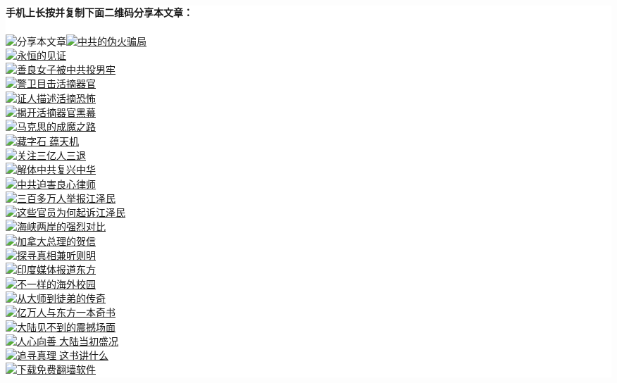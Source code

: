 <strong>手机上长按并复制下面二维码分享本文章：</strong><br><br><img src="https://chart.apis.google.com/chart?cht=qr&chs=240x240&choe=UTF-8&chld=M|2&chl=https://github.com/cufnqn370/djy/blob/master/gb/20/4/12/n12025291.md%231" title="分享本文章"></td><td VALIGN=TOP><a href="https://github.com/cufnqn370/djy/blob/master/gb/16/1/21/n4622075.md?dfh#1" target="_blank"><img src="https://raw.githubusercontent.com/cufnqn370/djy/master/gb/300/wei-f1.jpg" title="中共的伪火骗局"  alt="中共的伪火骗局"></a><br><a href="https://github.com/cufnqn370/www/blob/master/README.md?dfh#9" target="_blank"><img src="https://raw.githubusercontent.com/cufnqn370/djy/master/gb/300/yong-h.jpg" title="永恒的见证"  alt="永恒的见证"></a><br><a href="https://github.com/cufnqn370/djy/blob/master/gb/13/9/29/n3974789.md?dfh#1" target="_blank"><img src="https://raw.githubusercontent.com/cufnqn370/djy/master/gb/300/shang-lnz.jpg" title="善良女子被中共投男牢"  alt="善良女子被中共投男牢"></a><br><a href="https://github.com/cufnqn370/djy/blob/master/gb/16/3/16/n4663449.md?dfh#1" target="_blank"><img src="https://raw.githubusercontent.com/cufnqn370/djy/master/gb/300/huo-z3.jpg" title="警卫目击活摘器官"  alt="警卫目击活摘器官"></a><br><a href="https://github.com/cufnqn370/djy/blob/master/gb/16/8/7/n8177641.md?dfh#1" target="_blank"><img src="https://raw.githubusercontent.com/cufnqn370/djy/master/gb/300/huo-z4.jpg" title="证人描述活摘恐怖"  alt="证人描述活摘恐怖"></a><br><a href="https://github.com/cufnqn370/djy/blob/master/gb/10/4/19/n2881569.md?dfh#1" target="_blank"><img src="https://raw.githubusercontent.com/cufnqn370/djy/master/gb/300/huo-z1.jpg" title="揭开活摘器官黑幕"  alt="揭开活摘器官黑幕"></a><br><a href="https://github.com/cufnqn370/djy/blob/master/gb/10/11/7/n3077476.md?dfh#1" target="_blank"><img src="https://raw.githubusercontent.com/cufnqn370/djy/master/gb/300/ma-ks.jpg" title="马克思的成魔之路"  alt="马克思的成魔之路"></a><br><a href="https://github.com/cufnqn370/djy/blob/master/gb/14/6/9/n4173977.md?dfh#1" target="_blank"><img src="https://raw.githubusercontent.com/cufnqn370/djy/master/gb/300/chang-zs.jpg" title="藏字石 蕴天机"  alt="藏字石 蕴天机"></a><br><a href="https://github.com/cufnqn370/djy/blob/master/gb/18/5/10/n10381511.md?dfh#1" target="_blank"><img src="https://raw.githubusercontent.com/cufnqn370/djy/master/gb/300/st1.jpg" title="关注三亿人三退"  alt="关注三亿人三退"></a><br><a href="https://github.com/cufnqn370/djy/blob/master/gb/18/3/21/n10237682.md?dfh#1" target="_blank"><img src="https://raw.githubusercontent.com/cufnqn370/djy/master/gb/300/jie-t.jpg" title="解体中共复兴中华"  alt="解体中共复兴中华"></a><br><a href="https://github.com/cufnqn370/djy/blob/master/gb/9/2/9/n2422991.md?dfh#1" target="_blank"><img src="https://raw.githubusercontent.com/cufnqn370/djy/master/gb/300/gao-zs.jpg" title="中共迫害良心律师"  alt="中共迫害良心律师"></a><br><a href="https://github.com/cufnqn370/djy/blob/master/gb/18/12/9/n10900044.md?dfh#1" target="_blank"><img src="https://raw.githubusercontent.com/cufnqn370/djy/master/gb/300/sj1.jpg" title="三百多万人举报江泽民"  alt="三百多万人举报江泽民"></a><br><a href="https://github.com/cufnqn370/djy/blob/master/gb/18/8/28/n10672014.md?dfh#1" target="_blank"><img src="https://raw.githubusercontent.com/cufnqn370/djy/master/gb/300/sj2.jpg" title="这些官员为何起诉江泽民"  alt="这些官员为何起诉江泽民"></a><br><a href="https://github.com/cufnqn370/djy/blob/master/gb/8/12/18/n2367165.md?dfh#1" target="_blank"><img src="https://raw.githubusercontent.com/cufnqn370/djy/master/gb/300/liangan.jpg" title="海峡两岸的强烈对比"  alt="海峡两岸的强烈对比"></a><br><a href="https://github.com/cufnqn370/djy/blob/master/gb/15/12/10/n4593139.md?dfh#1" target="_blank"><img src="https://raw.githubusercontent.com/cufnqn370/djy/master/gb/300/jia-ndzl.jpg" title="加拿大总理的贺信"  alt="加拿大总理的贺信"></a><br><a href="https://github.com/cufnqn370/djy/blob/master/gb/11/6/17/n3289382.md?dfh#1" target="_blank"><img src="https://raw.githubusercontent.com/cufnqn370/djy/master/gb/300/xiao-wd.jpg" title="探寻真相兼听则明"  alt="探寻真相兼听则明"></a><br><a href="https://github.com/cufnqn370/djy/blob/master/gb/18/10/27/n10812623.md?dfh#1" target="_blank"><img src="https://raw.githubusercontent.com/cufnqn370/djy/master/gb/300/yindu.jpg" title="印度媒体报道东方"  alt="印度媒体报道东方"></a><br><a href="https://github.com/cufnqn370/djy/blob/master/gb/18/6/9/n10469652.md?dfh#1" target="_blank"><img src="https://raw.githubusercontent.com/cufnqn370/djy/master/gb/300/xie-j.jpg" title="不一样的海外校园"  alt="不一样的海外校园"></a><br><a href="https://github.com/cufnqn370/djy/blob/master/gb/7/4/5/n1669415.md?dfh#1" target="_blank"><img src="https://raw.githubusercontent.com/cufnqn370/djy/master/gb/300/li-up.jpg" title="从大师到徒弟的传奇"  alt="从大师到徒弟的传奇"></a><br><a href="https://github.com/cufnqn370/djy/blob/master/gb/17/5/26/n9191512.md?dfh#1" target="_blank"><img src="https://raw.githubusercontent.com/cufnqn370/djy/master/gb/300/zfl2.jpg" title="亿万人与东方一本奇书"  alt="亿万人与东方一本奇书"></a><br><a href="https://github.com/cufnqn370/djy/blob/master/gb/13/11/27/n4020290.md?dfh#1" target="_blank"><img src="https://raw.githubusercontent.com/cufnqn370/djy/master/gb/300/zhen-h.jpg" title="大陆见不到的震撼场面"  alt="大陆见不到的震撼场面"></a><br><a href="https://github.com/cufnqn370/djy/blob/master/gb/15/7/17/n4482910.md?dfh#1" target="_blank"><img src="https://raw.githubusercontent.com/cufnqn370/djy/master/gb/300/dalu-sk.jpg" title="人心向善 大陆当初盛况"  alt="人心向善 大陆当初盛况"></a><br><a href="https://github.com/cufnqn370/djy/blob/master/gb/19/1/5/n10955468.md?dfh#1" target="_blank"><img src="https://raw.githubusercontent.com/cufnqn370/djy/master/gb/300/zfl1.jpg" title="追寻真理 这书讲什么"  alt="追寻真理 这书讲什么"></a><br><a href="https://github.com/cufnqn370/www/blob/master/README.md?dfh#1" target="_blank"><img src="https://raw.githubusercontent.com/cufnqn370/djy/master/gb/300/fq1.jpg" title="下载免费翻墙软件"  alt="下载免费翻墙软件"></a><br></td></tr></table>
